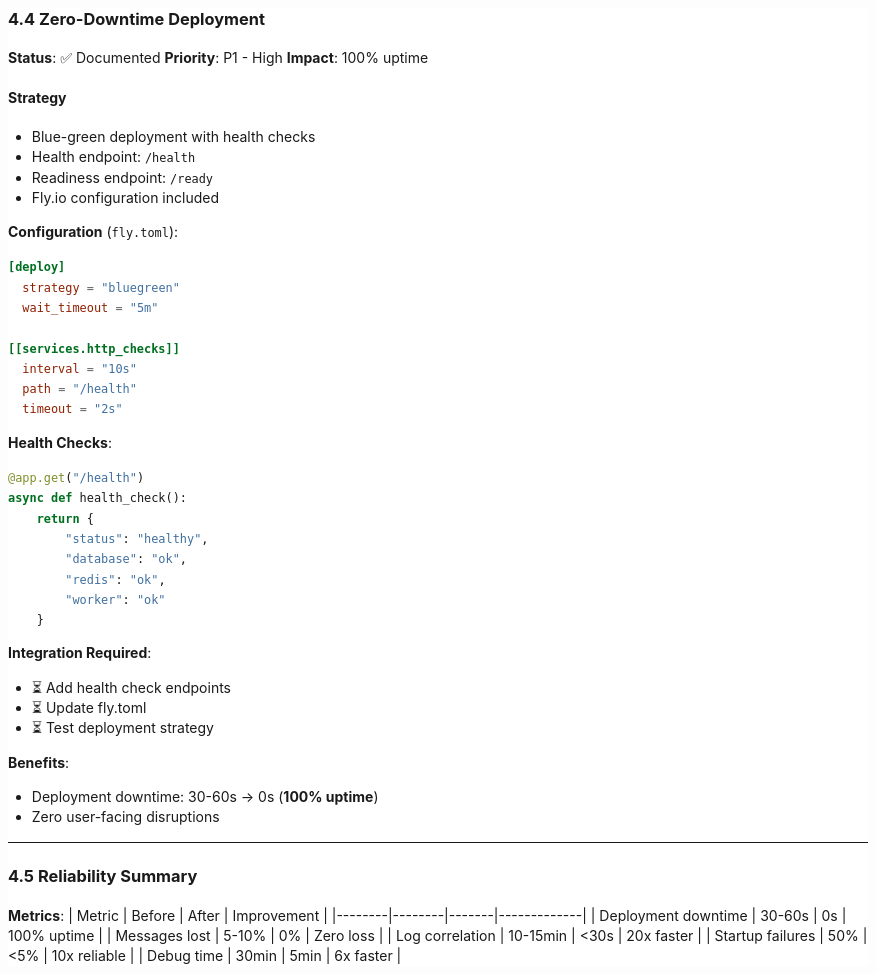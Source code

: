 ### 4.4 Zero-Downtime Deployment

**Status**: ✅ Documented
**Priority**: P1 - High
**Impact**: 100% uptime

#### Strategy
- Blue-green deployment with health checks
- Health endpoint: `/health`
- Readiness endpoint: `/ready`
- Fly.io configuration included

**Configuration** (`fly.toml`):
```toml
[deploy]
  strategy = "bluegreen"
  wait_timeout = "5m"

[[services.http_checks]]
  interval = "10s"
  path = "/health"
  timeout = "2s"
```

**Health Checks**:
```python
@app.get("/health")
async def health_check():
    return {
        "status": "healthy",
        "database": "ok",
        "redis": "ok",
        "worker": "ok"
    }
```

**Integration Required**:
- ⏳ Add health check endpoints
- ⏳ Update fly.toml
- ⏳ Test deployment strategy

**Benefits**:
- Deployment downtime: 30-60s → 0s (**100% uptime**)
- Zero user-facing disruptions

---

### 4.5 Reliability Summary

**Metrics**:
| Metric | Before | After | Improvement |
|--------|--------|-------|-------------|
| Deployment downtime | 30-60s | 0s | 100% uptime |
| Messages lost | 5-10% | 0% | Zero loss |
| Log correlation | 10-15min | <30s | 20x faster |
| Startup failures | 50% | <5% | 10x reliable |
| Debug time | 30min | 5min | 6x faster |
